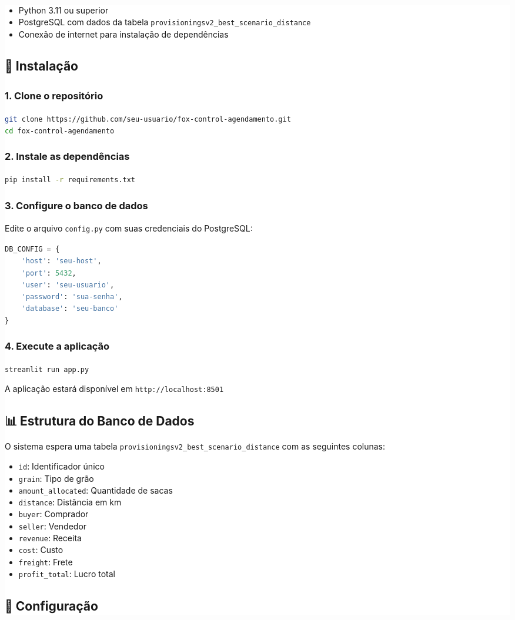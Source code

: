 - Python 3.11 ou superior
- PostgreSQL com dados da tabela `provisioningsv2_best_scenario_distance`
- Conexão de internet para instalação de dependências

## 🚀 Instalação

### 1. Clone o repositório
```bash
git clone https://github.com/seu-usuario/fox-control-agendamento.git
cd fox-control-agendamento
```

### 2. Instale as dependências
```bash
pip install -r requirements.txt
```

### 3. Configure o banco de dados
Edite o arquivo `config.py` com suas credenciais do PostgreSQL:
```python
DB_CONFIG = {
    'host': 'seu-host',
    'port': 5432,
    'user': 'seu-usuario',
    'password': 'sua-senha',
    'database': 'seu-banco'
}
```

### 4. Execute a aplicação
```bash
streamlit run app.py
```

A aplicação estará disponível em `http://localhost:8501`

## 📊 Estrutura do Banco de Dados

O sistema espera uma tabela `provisioningsv2_best_scenario_distance` com as seguintes colunas:

- `id`: Identificador único
- `grain`: Tipo de grão
- `amount_allocated`: Quantidade de sacas
- `distance`: Distância em km
- `buyer`: Comprador
- `seller`: Vendedor
- `revenue`: Receita
- `cost`: Custo
- `freight`: Frete
- `profit_total`: Lucro total

## 🔧 Configuração
